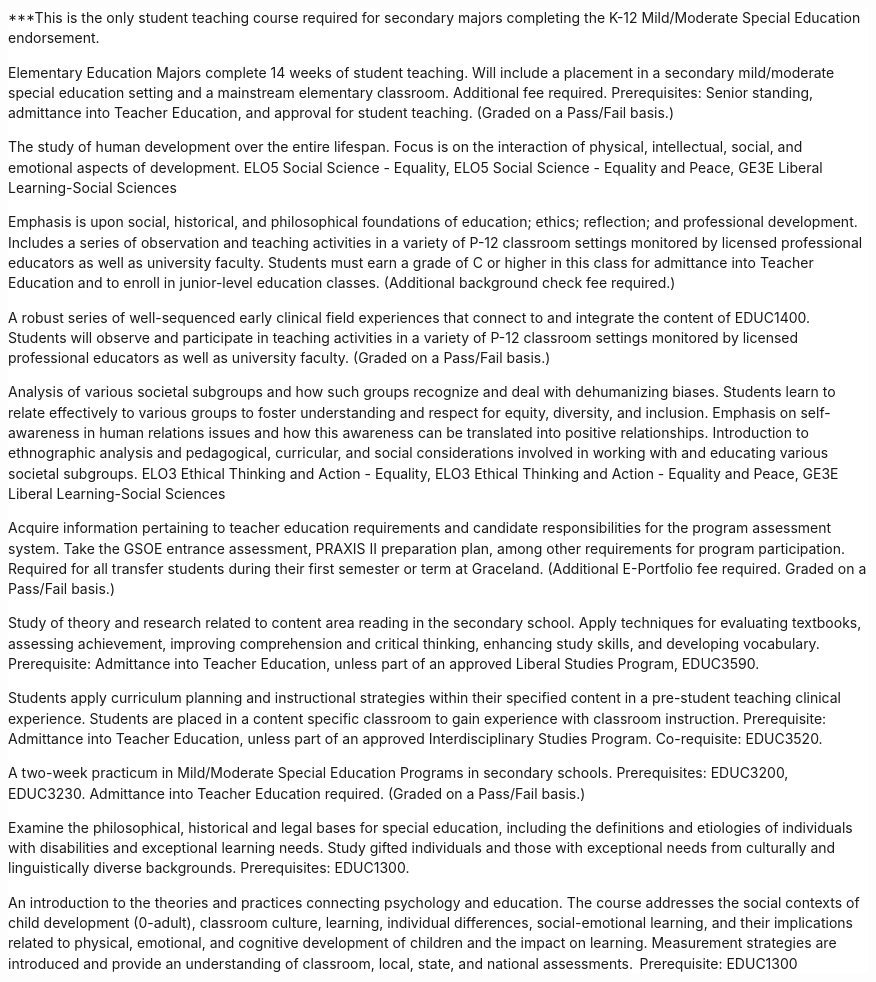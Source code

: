 

***This is the only student teaching course required for secondary majors completing the K-12 Mild/Moderate Special Education endorsement.

Elementary Education Majors complete 14 weeks of student teaching. Will include a placement in a secondary mild/moderate special education setting and a mainstream elementary classroom. Additional fee required. Prerequisites: Senior standing, admittance into Teacher Education, and approval for student teaching. (Graded on a Pass/Fail basis.)

The study of human development over the entire lifespan. Focus is on the interaction of physical, intellectual, social, and emotional aspects of development. ELO5 Social Science - Equality, ELO5 Social Science - Equality and Peace, GE3E Liberal Learning-Social Sciences

Emphasis is upon social, historical, and philosophical foundations of education; ethics; reflection; and professional development. Includes a series of observation and teaching activities in a variety of P-12 classroom settings monitored by licensed professional educators as well as university faculty. Students must earn a grade of C or higher in this class for admittance into Teacher Education and to enroll in junior-level education classes. (Additional background check fee required.)

A robust series of well-sequenced early clinical field experiences that connect to and integrate the content of EDUC1400. Students will observe and participate in teaching activities in a variety of P-12 classroom settings monitored by licensed professional educators as well as university faculty. (Graded on a Pass/Fail basis.)

Analysis of various societal subgroups and how such groups recognize and deal with dehumanizing biases.  Students learn to relate effectively to various groups to foster understanding and respect for equity, diversity, and inclusion. Emphasis on self-awareness in human relations issues and how this awareness can be translated into positive relationships. Introduction to ethnographic analysis and pedagogical, curricular, and social considerations involved in working with and educating various societal subgroups. ELO3 Ethical Thinking and Action - Equality, ELO3 Ethical Thinking and Action - Equality and Peace, GE3E Liberal Learning-Social Sciences

Acquire information pertaining to teacher education requirements and candidate responsibilities for the program assessment system. Take the GSOE entrance assessment, PRAXIS II preparation plan, among other requirements for program participation. Required for all transfer students during their first semester or term at Graceland. (Additional E-Portfolio fee required. Graded on a Pass/Fail basis.)

Study of theory and research related to content area reading in the secondary school. Apply techniques for evaluating textbooks, assessing achievement, improving comprehension and critical thinking, enhancing study skills, and developing vocabulary. Prerequisite: Admittance into Teacher Education, unless part of an approved Liberal Studies Program, EDUC3590.

Students apply curriculum planning and instructional strategies within their specified content in a pre-student teaching clinical experience. Students are placed in a content specific classroom to gain experience with classroom instruction. Prerequisite: Admittance into Teacher Education, unless part of an approved Interdisciplinary Studies Program. Co-requisite: EDUC3520.

A two-week practicum in Mild/Moderate Special Education Programs in secondary schools. Prerequisites: EDUC3200, EDUC3230. Admittance into Teacher Education required. (Graded on a Pass/Fail basis.)

Examine the philosophical, historical and legal bases for special education, including the definitions and etiologies of individuals with disabilities and exceptional learning needs. Study gifted individuals and those with exceptional needs from culturally and linguistically diverse backgrounds. Prerequisites: EDUC1300.

An introduction to the theories and practices connecting psychology and education. The course addresses the social contexts of child development (0-adult), classroom culture, learning, individual differences, social-emotional learning, and their implications related to physical, emotional, and cognitive development of children and the impact on learning. Measurement strategies are introduced and provide an understanding of classroom, local, state, and national assessments.  Prerequisite: EDUC1300

